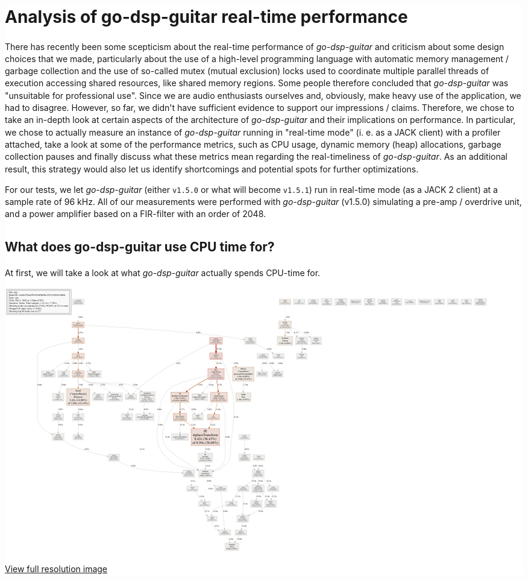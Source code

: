 # Analysis of go-dsp-guitar real-time performance

There has recently been some scepticism about the real-time performance of *go-dsp-guitar* and criticism about some design choices that we made, particularly about the use of a high-level programming language with automatic memory management / garbage collection and the use of so-called mutex (mutual exclusion) locks used to coordinate multiple parallel threads of execution accessing shared resources, like shared memory regions. Some people therefore concluded that *go-dsp-guitar* was "unsuitable for professional use". Since we are audio enthusiasts ourselves and, obviously, make heavy use of the application, we had to disagree. However, so far, we didn't have sufficient evidence to support our impressions / claims. Therefore, we chose to take an in-depth look at certain aspects of the architecture of *go-dsp-guitar* and their implications on performance. In particular, we chose to actually measure an instance of *go-dsp-guitar* running in "real-time mode" (i. e. as a JACK client) with a profiler attached, take a look at some of the performance metrics, such as CPU usage, dynamic memory (heap) allocations, garbage collection pauses and finally discuss what these metrics mean regarding the real-timeliness of *go-dsp-guitar*. As an additional result, this strategy would also let us identify shortcomings and potential spots for further optimizations.

For our tests, we let *go-dsp-guitar* (either `v1.5.0` or what will become `v1.5.1`) run in real-time mode (as a JACK 2 client) at a sample rate of 96 kHz. All of our measurements were performed with *go-dsp-guitar* (v1.5.0) simulating a pre-amp / overdrive unit, and a power amplifier based on a FIR-filter with an order of 2048.

## What does go-dsp-guitar use CPU time for?

At first, we will take a look at what *go-dsp-guitar* actually spends CPU-time for.

![CPU time profile](img/performance/pprof-cpu-thumb.png)

[View full resolution image](img/performance/pprof-cpu.png)
